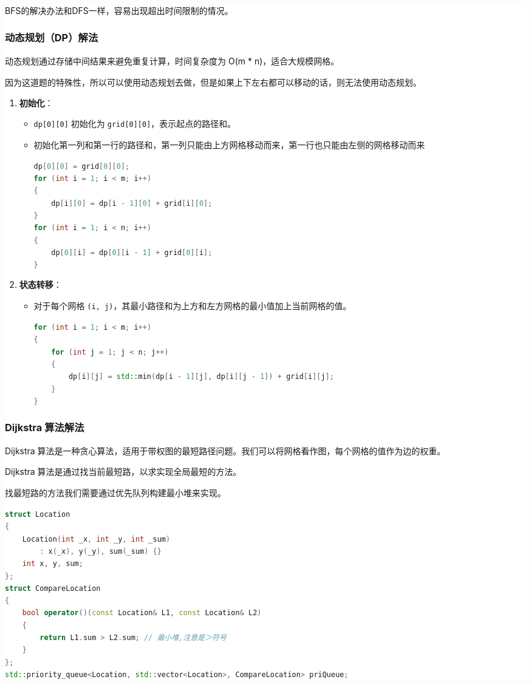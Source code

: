 BFS的解决办法和DFS一样，容易出现超出时间限制的情况。

### 动态规划（DP）解法

动态规划通过存储中间结果来避免重复计算，时间复杂度为 O(m * n)，适合大规模网格。

因为这道题的特殊性，所以可以使用动态规划去做，但是如果上下左右都可以移动的话，则无法使用动态规划。

1. **初始化**：

   - `dp[0][0]` 初始化为 `grid[0][0]`，表示起点的路径和。

   - 初始化第一列和第一行的路径和，第一列只能由上方网格移动而来，第一行也只能由左侧的网格移动而来

     ```c++
     dp[0][0] = grid[0][0];
     for (int i = 1; i < m; i++)
     {
         dp[i][0] = dp[i - 1][0] + grid[i][0];
     }
     for (int i = 1; i < n; i++)
     {
         dp[0][i] = dp[0][i - 1] + grid[0][i];
     }
     ```

2. **状态转移**：

   - 对于每个网格 `(i, j)`，其最小路径和为上方和左方网格的最小值加上当前网格的值。

     ```c++
     for (int i = 1; i < m; i++)
     {
         for (int j = 1; j < n; j++)
         {
             dp[i][j] = std::min(dp[i - 1][j], dp[i][j - 1]) + grid[i][j];
         }
     }
     ```

### Dijkstra 算法解法

Dijkstra 算法是一种贪心算法，适用于带权图的最短路径问题。我们可以将网格看作图，每个网格的值作为边的权重。

Dijkstra 算法是通过找当前最短路，以求实现全局最短的方法。

找最短路的方法我们需要通过优先队列构建最小堆来实现。

```c++
struct Location
{
    Location(int _x, int _y, int _sum)
        : x(_x), y(_y), sum(_sum) {}
    int x, y, sum;
};
struct CompareLocation
{
    bool operator()(const Location& L1, const Location& L2)
    {
        return L1.sum > L2.sum; // 最小堆,注意是＞符号
    }
};
std::priority_queue<Location, std::vector<Location>, CompareLocation> priQueue;
```
